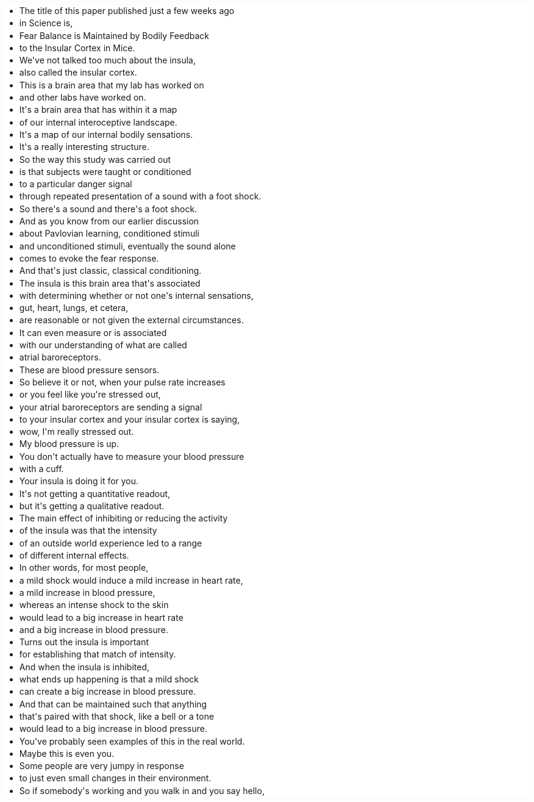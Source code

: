 *  The title of this paper published just a few weeks ago
*  in Science is,
*  Fear Balance is Maintained by Bodily Feedback
*  to the Insular Cortex in Mice.
*  We've not talked too much about the insula,
*  also called the insular cortex.
*  This is a brain area that my lab has worked on
*  and other labs have worked on.
*  It's a brain area that has within it a map
*  of our internal interoceptive landscape.
*  It's a map of our internal bodily sensations.
*  It's a really interesting structure.
*  So the way this study was carried out
*  is that subjects were taught or conditioned
*  to a particular danger signal
*  through repeated presentation of a sound with a foot shock.
*  So there's a sound and there's a foot shock.
*  And as you know from our earlier discussion
*  about Pavlovian learning, conditioned stimuli
*  and unconditioned stimuli, eventually the sound alone
*  comes to evoke the fear response.
*  And that's just classic, classical conditioning.
*  The insula is this brain area that's associated
*  with determining whether or not one's internal sensations,
*  gut, heart, lungs, et cetera,
*  are reasonable or not given the external circumstances.
*  It can even measure or is associated
*  with our understanding of what are called
*  atrial baroreceptors.
*  These are blood pressure sensors.
*  So believe it or not, when your pulse rate increases
*  or you feel like you're stressed out,
*  your atrial baroreceptors are sending a signal
*  to your insular cortex and your insular cortex is saying,
*  wow, I'm really stressed out.
*  My blood pressure is up.
*  You don't actually have to measure your blood pressure
*  with a cuff.
*  Your insula is doing it for you.
*  It's not getting a quantitative readout,
*  but it's getting a qualitative readout.
*  The main effect of inhibiting or reducing the activity
*  of the insula was that the intensity
*  of an outside world experience led to a range
*  of different internal effects.
*  In other words, for most people,
*  a mild shock would induce a mild increase in heart rate,
*  a mild increase in blood pressure,
*  whereas an intense shock to the skin
*  would lead to a big increase in heart rate
*  and a big increase in blood pressure.
*  Turns out the insula is important
*  for establishing that match of intensity.
*  And when the insula is inhibited,
*  what ends up happening is that a mild shock
*  can create a big increase in blood pressure.
*  And that can be maintained such that anything
*  that's paired with that shock, like a bell or a tone
*  would lead to a big increase in blood pressure.
*  You've probably seen examples of this in the real world.
*  Maybe this is even you.
*  Some people are very jumpy in response
*  to just even small changes in their environment.
*  So if somebody's working and you walk in and you say hello,